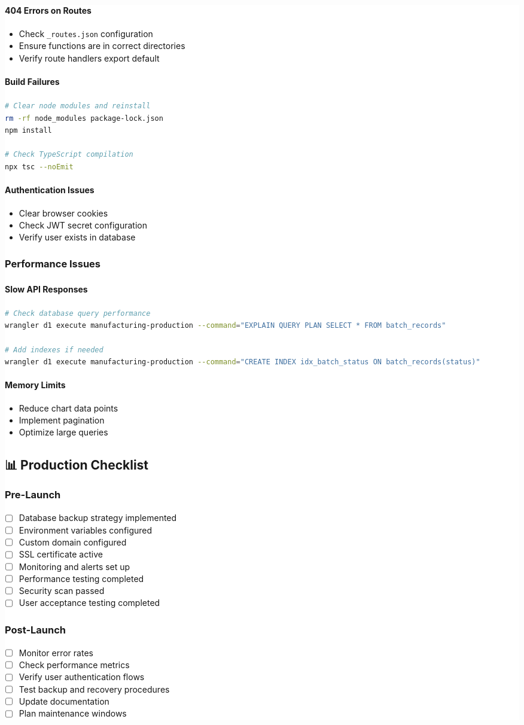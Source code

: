 #### 404 Errors on Routes
- Check `_routes.json` configuration
- Ensure functions are in correct directories
- Verify route handlers export default

#### Build Failures
```bash
# Clear node modules and reinstall
rm -rf node_modules package-lock.json
npm install

# Check TypeScript compilation
npx tsc --noEmit
```

#### Authentication Issues
- Clear browser cookies
- Check JWT secret configuration
- Verify user exists in database

### Performance Issues

#### Slow API Responses
```bash
# Check database query performance
wrangler d1 execute manufacturing-production --command="EXPLAIN QUERY PLAN SELECT * FROM batch_records"

# Add indexes if needed
wrangler d1 execute manufacturing-production --command="CREATE INDEX idx_batch_status ON batch_records(status)"
```

#### Memory Limits
- Reduce chart data points
- Implement pagination
- Optimize large queries

## 📊 Production Checklist

### Pre-Launch
- [ ] Database backup strategy implemented
- [ ] Environment variables configured
- [ ] Custom domain configured
- [ ] SSL certificate active
- [ ] Monitoring and alerts set up
- [ ] Performance testing completed
- [ ] Security scan passed
- [ ] User acceptance testing completed

### Post-Launch
- [ ] Monitor error rates
- [ ] Check performance metrics
- [ ] Verify user authentication flows
- [ ] Test backup and recovery procedures
- [ ] Update documentation
- [ ] Plan maintenance windows
